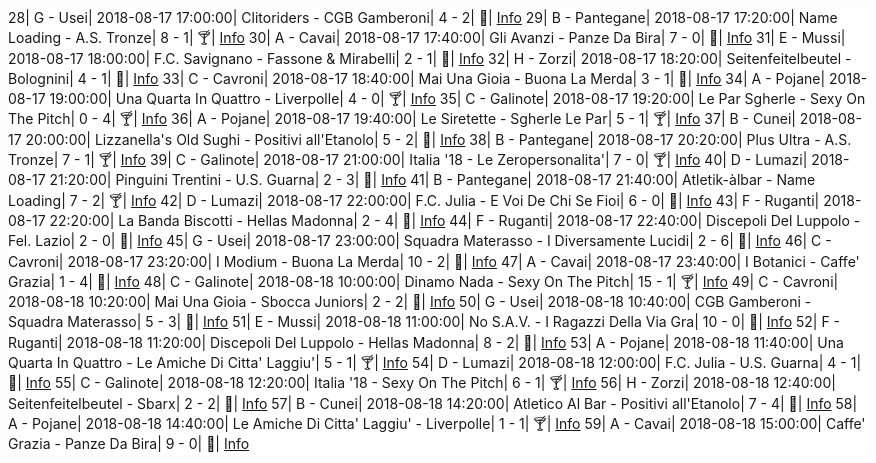 28| G - Usei| 2018-08-17 17:00:00| Clitoriders - CGB Gamberoni| 4 - 2| 🍻| [Info](/calciosplash_lizzana/partite/2018/#partita28)
29| B - Pantegane| 2018-08-17 17:20:00| Name Loading - A.S. Tronze| 8 - 1| 🍸| [Info](/calciosplash_lizzana/partite/2018/#partita29)
30| A - Cavai| 2018-08-17 17:40:00| Gli Avanzi - Panze Da Bira| 7 - 0| 🍻| [Info](/calciosplash_lizzana/partite/2018/#partita30)
31| E - Mussi| 2018-08-17 18:00:00| F.C. Savignano - Fassone & Mirabelli| 2 - 1| 🍻| [Info](/calciosplash_lizzana/partite/2018/#partita31)
32| H - Zorzi| 2018-08-17 18:20:00| Seitenfeitelbeutel - Bolognini| 4 - 1| 🍻| [Info](/calciosplash_lizzana/partite/2018/#partita32)
33| C - Cavroni| 2018-08-17 18:40:00| Mai Una Gioia - Buona La Merda| 3 - 1| 🍻| [Info](/calciosplash_lizzana/partite/2018/#partita33)
34| A - Pojane| 2018-08-17 19:00:00| Una Quarta In Quattro - Liverpolle| 4 - 0| 🍸| [Info](/calciosplash_lizzana/partite/2018/#partita34)
35| C - Galinote| 2018-08-17 19:20:00| Le Par Sgherle - Sexy On The Pitch| 0 - 4| 🍸| [Info](/calciosplash_lizzana/partite/2018/#partita35)
36| A - Pojane| 2018-08-17 19:40:00| Le Siretette - Sgherle Le Par| 5 - 1| 🍸| [Info](/calciosplash_lizzana/partite/2018/#partita36)
37| B - Cunei| 2018-08-17 20:00:00| Lizzanella's Old Sughi - Positivi all'Etanolo| 5 - 2| 🍻| [Info](/calciosplash_lizzana/partite/2018/#partita37)
38| B - Pantegane| 2018-08-17 20:20:00| Plus Ultra - A.S. Tronze| 7 - 1| 🍸| [Info](/calciosplash_lizzana/partite/2018/#partita38)
39| C - Galinote| 2018-08-17 21:00:00| Italia '18 - Le Zeropersonalita'| 7 - 0| 🍸| [Info](/calciosplash_lizzana/partite/2018/#partita39)
40| D - Lumazi| 2018-08-17 21:20:00| Pinguini Trentini - U.S. Guarna| 2 - 3| 🍻| [Info](/calciosplash_lizzana/partite/2018/#partita40)
41| B - Pantegane| 2018-08-17 21:40:00| Atletik-àlbar - Name Loading| 7 - 2| 🍸| [Info](/calciosplash_lizzana/partite/2018/#partita41)
42| D - Lumazi| 2018-08-17 22:00:00| F.C. Julia - E Voi De Chi Se Fioi| 6 - 0| 🍻| [Info](/calciosplash_lizzana/partite/2018/#partita42)
43| F - Ruganti| 2018-08-17 22:20:00| La Banda Biscotti - Hellas Madonna| 2 - 4| 🍻| [Info](/calciosplash_lizzana/partite/2018/#partita43)
44| F - Ruganti| 2018-08-17 22:40:00| Discepoli Del Luppolo - Fel. Lazio| 2 - 0| 🍻| [Info](/calciosplash_lizzana/partite/2018/#partita44)
45| G - Usei| 2018-08-17 23:00:00| Squadra Materasso - I Diversamente Lucidi| 2 - 6| 🍻| [Info](/calciosplash_lizzana/partite/2018/#partita45)
46| C - Cavroni| 2018-08-17 23:20:00| I Modium - Buona La Merda| 10 - 2| 🍻| [Info](/calciosplash_lizzana/partite/2018/#partita46)
47| A - Cavai| 2018-08-17 23:40:00| I Botanici - Caffe' Grazia| 1 - 4| 🍻| [Info](/calciosplash_lizzana/partite/2018/#partita47)
48| C - Galinote| 2018-08-18 10:00:00| Dinamo Nada - Sexy On The Pitch| 15 - 1| 🍸| [Info](/calciosplash_lizzana/partite/2018/#partita48)
49| C - Cavroni| 2018-08-18 10:20:00| Mai Una Gioia - Sbocca Juniors| 2 - 2| 🍻| [Info](/calciosplash_lizzana/partite/2018/#partita49)
50| G - Usei| 2018-08-18 10:40:00| CGB Gamberoni - Squadra Materasso| 5 - 3| 🍻| [Info](/calciosplash_lizzana/partite/2018/#partita50)
51| E - Mussi| 2018-08-18 11:00:00| No S.A.V. - I Ragazzi Della Via Gra| 10 - 0| 🍻| [Info](/calciosplash_lizzana/partite/2018/#partita51)
52| F - Ruganti| 2018-08-18 11:20:00| Discepoli Del Luppolo - Hellas Madonna| 8 - 2| 🍻| [Info](/calciosplash_lizzana/partite/2018/#partita52)
53| A - Pojane| 2018-08-18 11:40:00| Una Quarta In Quattro - Le Amiche Di Citta' Laggiu'| 5 - 1| 🍸| [Info](/calciosplash_lizzana/partite/2018/#partita53)
54| D - Lumazi| 2018-08-18 12:00:00| F.C. Julia - U.S. Guarna| 4 - 1| 🍻| [Info](/calciosplash_lizzana/partite/2018/#partita54)
55| C - Galinote| 2018-08-18 12:20:00| Italia '18 - Sexy On The Pitch| 6 - 1| 🍸| [Info](/calciosplash_lizzana/partite/2018/#partita55)
56| H - Zorzi| 2018-08-18 12:40:00| Seitenfeitelbeutel - Sbarx| 2 - 2| 🍻| [Info](/calciosplash_lizzana/partite/2018/#partita56)
57| B - Cunei| 2018-08-18 14:20:00| Atletico Al Bar - Positivi all'Etanolo| 7 - 4| 🍻| [Info](/calciosplash_lizzana/partite/2018/#partita57)
58| A - Pojane| 2018-08-18 14:40:00| Le Amiche Di Citta' Laggiu' - Liverpolle| 1 - 1| 🍸| [Info](/calciosplash_lizzana/partite/2018/#partita58)
59| A - Cavai| 2018-08-18 15:00:00| Caffe' Grazia - Panze Da Bira| 9 - 0| 🍻| [Info](/calciosplash_lizzana/partite/2018/#partita59)